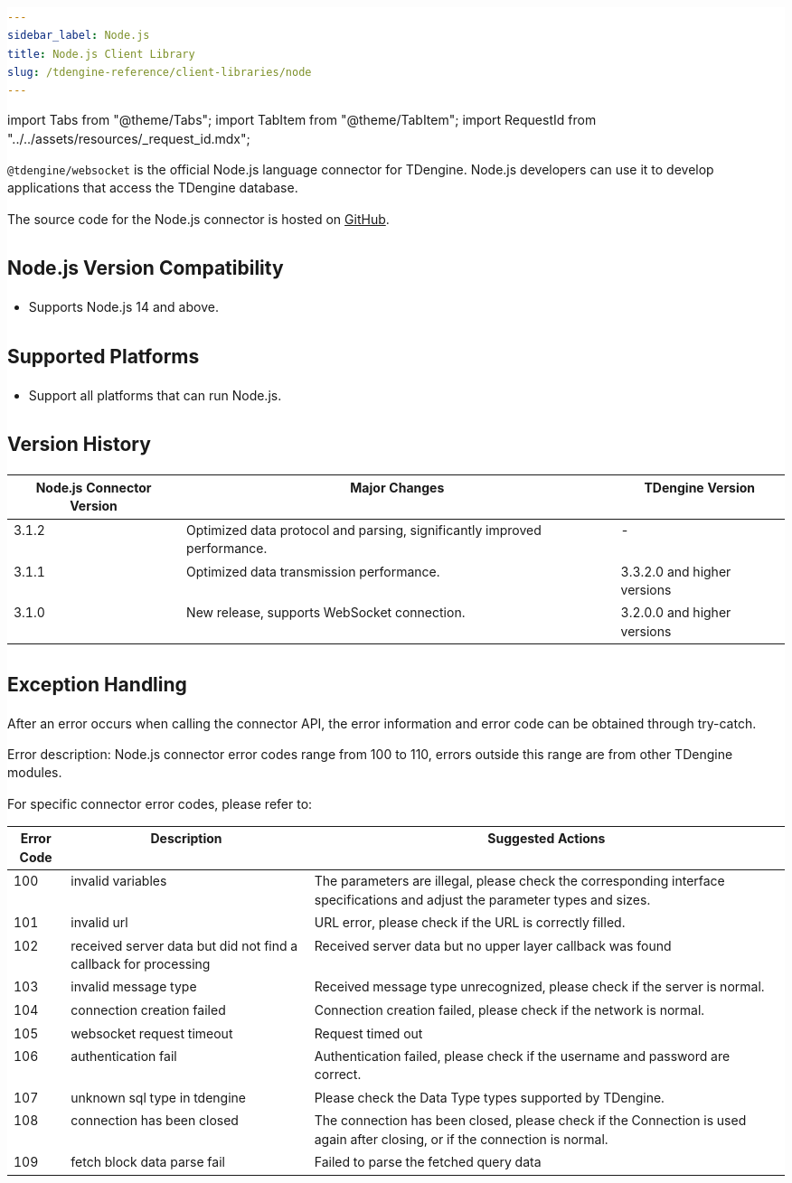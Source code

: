 ```yaml
---
sidebar_label: Node.js
title: Node.js Client Library
slug: /tdengine-reference/client-libraries/node
---
```


import Tabs from "@theme/Tabs";
import TabItem from "@theme/TabItem";
import RequestId from "../../assets/resources/_request_id.mdx";

`@tdengine/websocket` is the official Node.js language connector for TDengine. Node.js developers can use it to develop applications that access the TDengine database.

The source code for the Node.js connector is hosted on [GitHub](https://github.com/taosdata/taos-connector-node/tree/main).

## Node.js Version Compatibility

- Supports Node.js 14 and above.

## Supported Platforms

- Support all platforms that can run Node.js.

## Version History

| Node.js Connector Version |          Major Changes         |   TDengine Version    |
| ------------------  | ---------------------- | ----------------|
|        3.1.2         | Optimized data protocol and parsing, significantly improved performance.|  - |
|        3.1.1         | Optimized data transmission performance.          |  3.3.2.0 and higher versions |
|        3.1.0         | New release, supports WebSocket connection. |  3.2.0.0 and higher versions |

## Exception Handling

After an error occurs when calling the connector API, the error information and error code can be obtained through try-catch.

Error description: Node.js connector error codes range from 100 to 110, errors outside this range are from other TDengine modules.

For specific connector error codes, please refer to:

| Error Code | Description                                                  | Suggested Actions                                                                         |
| ---------- | -------------------------------------------------------------| ----------------------------------------------------------------------------------------- |
| 100     | invalid variables                                               | The parameters are illegal, please check the corresponding interface specifications and adjust the parameter types and sizes.                                |
| 101     | invalid url                                                     | URL error, please check if the URL is correctly filled.                                                |
| 102     | received server data but did not find a callback for processing | Received server data but no upper layer callback was found                                      |
| 103     | invalid message type                                            | Received message type unrecognized, please check if the server is normal.               |
| 104     | connection creation failed                                      | Connection creation failed, please check if the network is normal.                           |
| 105     | websocket request timeout                                       | Request timed out                                          |
| 106     | authentication fail                                             | Authentication failed, please check if the username and password are correct.                                 |
| 107     | unknown sql type in tdengine                                    | Please check the Data Type types supported by TDengine.                                 |
| 108     | connection has been closed                                      | The connection has been closed, please check if the Connection is used again after closing, or if the connection is normal.  |
| 109     | fetch block data parse fail                                     | Failed to parse the fetched query data                    |